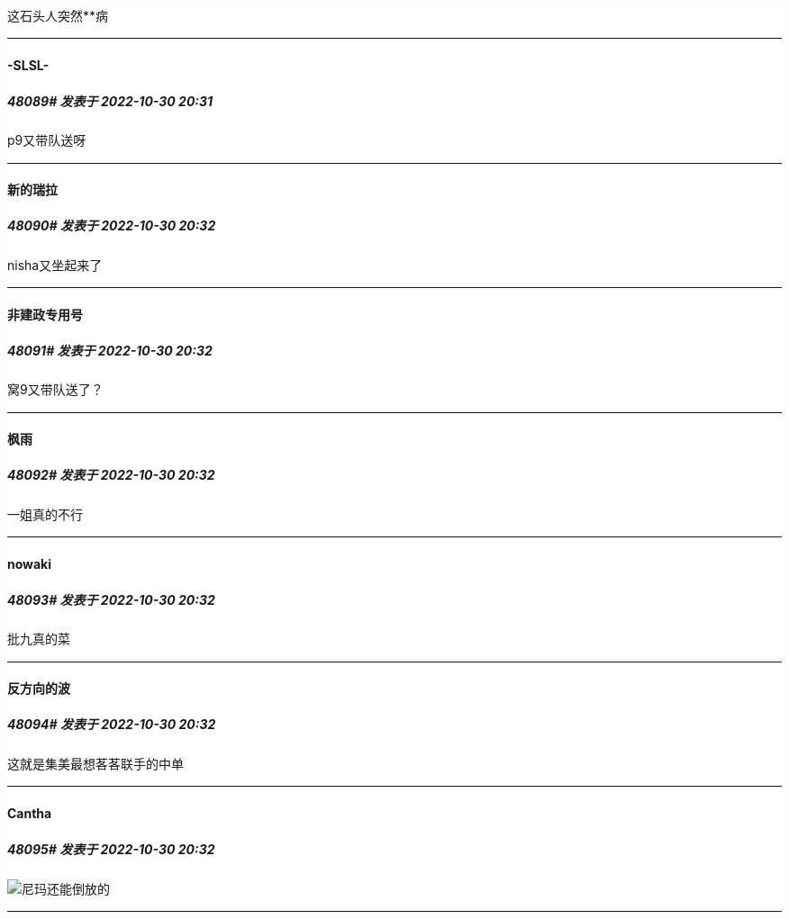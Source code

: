 这石头人突然**病

*****

####  -SLSL-  
##### 48089#       发表于 2022-10-30 20:31

p9又带队送呀

*****

####  新的瑞拉  
##### 48090#       发表于 2022-10-30 20:32

nisha又坐起来了



*****

####  非建政专用号  
##### 48091#       发表于 2022-10-30 20:32

窝9又带队送了？

*****

####  枫雨  
##### 48092#       发表于 2022-10-30 20:32

一姐真的不行

*****

####  nowaki  
##### 48093#       发表于 2022-10-30 20:32

批九真的菜

*****

####  反方向的波  
##### 48094#       发表于 2022-10-30 20:32

这就是集美最想茖茖联手的中单

*****

####  Cantha  
##### 48095#       发表于 2022-10-30 20:32

<img src="https://static.saraba1st.com/image/smiley/face2017/037.png" referrerpolicy="no-referrer">尼玛还能倒放的

*****

